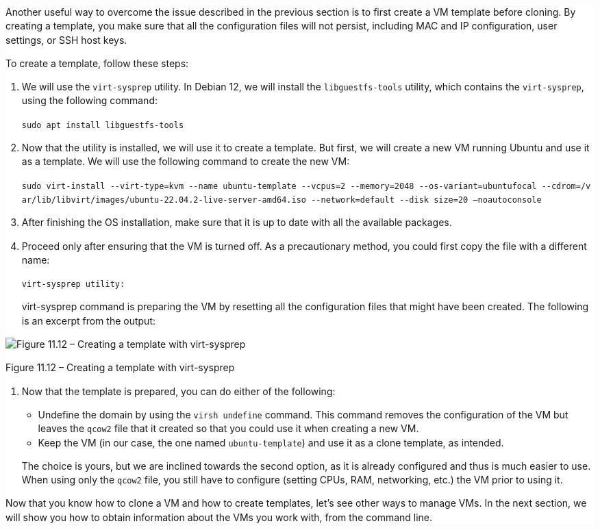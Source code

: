 Another useful way to overcome the issue described in the previous section is to first create a VM template before cloning. By creating a template, you make sure that all the configuration files will not persist, including MAC and IP configuration, user settings, or SSH host keys.

To create a template, follow these steps:

1.  We will use the `virt-sysprep` utility. In Debian 12, we will install the `libguestfs-tools` utility, which contains the `virt-sysprep`, using the following command:

    ```
    sudo apt install libguestfs-tools
    ```

2.  Now that the utility is installed, we will use it to create a template. But first, we will create a new VM running Ubuntu and use it as a template. We will use the following command to create the new VM:

    ```
    sudo virt-install --virt-type=kvm --name ubuntu-template --vcpus=2 --memory=2048 --os-variant=ubuntufocal --cdrom=/var/lib/libvirt/images/ubuntu-22.04.2-live-server-amd64.iso --network=default --disk size=20 –noautoconsole
    ```

3.  After finishing the OS installation, make sure that it is up to date with all the available packages.
4.  Proceed only after ensuring that the VM is turned off. As a precautionary method, you could first copy the file with a different name:

    ```
    virt-sysprep utility:

    ```
    virt-sysprep command is preparing the VM by resetting all the configuration files that might have been created. The following is an excerpt from the output:
    ```

    ```

![Figure 11.12 – Creating a template with virt-sysprep](img/B19682_11_12.jpg)

Figure 11.12 – Creating a template with virt-sysprep

1.  Now that the template is prepared, you can do either of the following:
    *   Undefine the domain by using the `virsh undefine` command. This command removes the configuration of the VM but leaves the `qcow2` file that it created so that you could use it when creating a new VM.
    *   Keep the VM (in our case, the one named `ubuntu-template`) and use it as a clone template, as intended.

    The choice is yours, but we are inclined towards the second option, as it is already configured and thus is much easier to use. When using only the `qcow2` file, you still have to configure (setting CPUs, RAM, networking, etc.) the VM prior to using it.

Now that you know how to clone a VM and how to create templates, let’s see other ways to manage VMs. In the next section, we will show you how to obtain information about the VMs you work with, from the command line.
